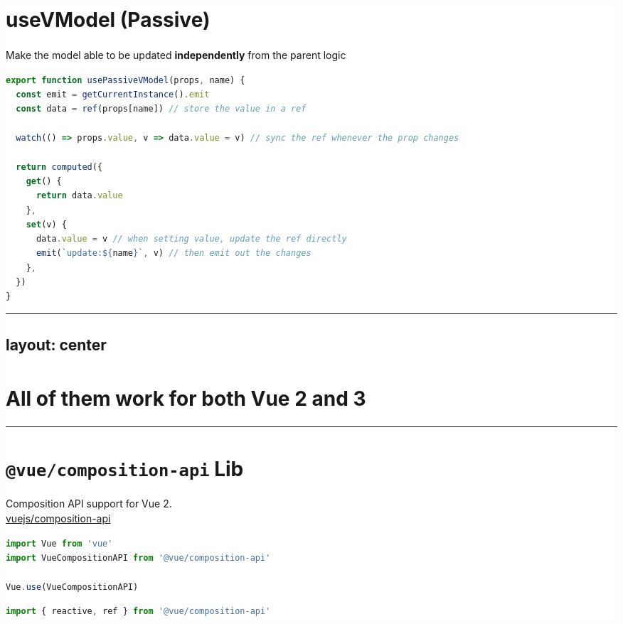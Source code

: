 # useVModel (Passive) <MarkerTips />

Make the model able to be updated **independently** from the parent logic

<v-click>

```ts
export function usePassiveVModel(props, name) {
  const emit = getCurrentInstance().emit
  const data = ref(props[name]) // store the value in a ref

  watch(() => props.value, v => data.value = v) // sync the ref whenever the prop changes

  return computed({
    get() {
      return data.value
    },
    set(v) {
      data.value = v // when setting value, update the ref directly
      emit(`update:${name}`, v) // then emit out the changes
    },
  })
}
```

</v-click>


---
layout: center
---

# All of them work for both Vue 2 and 3


---

# `@vue/composition-api` <Marker class="text-teal-400">Lib</Marker>

Composition API support for Vue 2.<br><carbon-logo-github class="inline-block"/> [vuejs/composition-api](https://github.com/vuejs/composition-api)

```ts
import Vue from 'vue'
import VueCompositionAPI from '@vue/composition-api'

Vue.use(VueCompositionAPI)
```

```ts
import { reactive, ref } from '@vue/composition-api'
```
